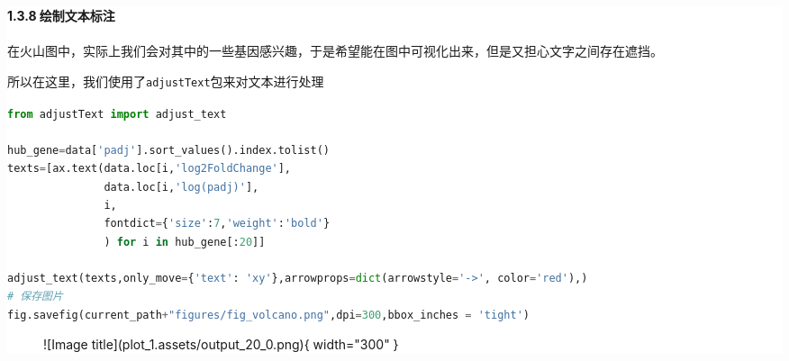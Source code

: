 
#### 1.3.8 绘制文本标注

在火山图中，实际上我们会对其中的一些基因感兴趣，于是希望能在图中可视化出来，但是又担心文字之间存在遮挡。

所以在这里，我们使用了`adjustText`包来对文本进行处理



```python
from adjustText import adjust_text

hub_gene=data['padj'].sort_values().index.tolist()
texts=[ax.text(data.loc[i,'log2FoldChange'], 
               data.loc[i,'log(padj)'],
               i,
               fontdict={'size':7,'weight':'bold'}
               ) for i in hub_gene[:20]]

adjust_text(texts,only_move={'text': 'xy'},arrowprops=dict(arrowstyle='->', color='red'),)
# 保存图片
fig.savefig(current_path+"figures/fig_volcano.png",dpi=300,bbox_inches = 'tight')
```

<figure markdown>
  ![Image title](plot_1.assets/output_20_0.png){ width="300" }
</figure>     
